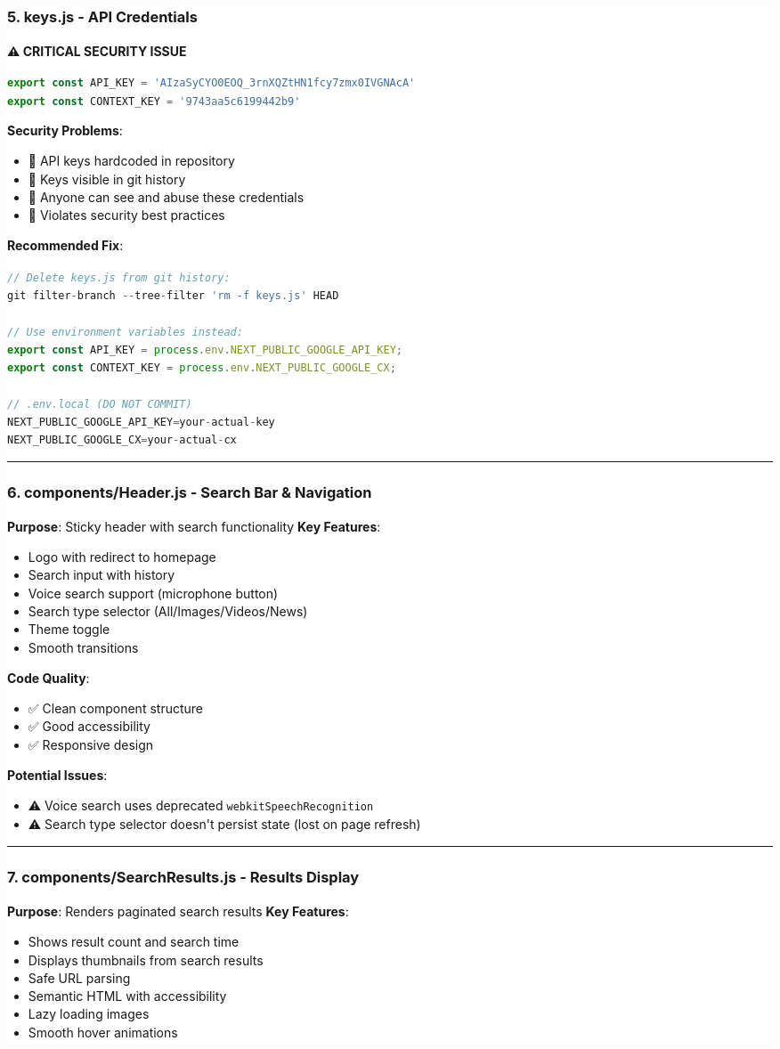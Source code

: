 
### 5. **keys.js** - API Credentials
**⚠️ CRITICAL SECURITY ISSUE**
```javascript
export const API_KEY = 'AIzaSyCYO0EOQ_3rnXQZtHN1fcy7zmx0IVGNAcA'
export const CONTEXT_KEY = '9743aa5c6199442b9'
```

**Security Problems**:
- 🔴 API keys hardcoded in repository
- 🔴 Keys visible in git history
- 🔴 Anyone can see and abuse these credentials
- 🔴 Violates security best practices

**Recommended Fix**:
```javascript
// Delete keys.js from git history:
git filter-branch --tree-filter 'rm -f keys.js' HEAD

// Use environment variables instead:
export const API_KEY = process.env.NEXT_PUBLIC_GOOGLE_API_KEY;
export const CONTEXT_KEY = process.env.NEXT_PUBLIC_GOOGLE_CX;

// .env.local (DO NOT COMMIT)
NEXT_PUBLIC_GOOGLE_API_KEY=your-actual-key
NEXT_PUBLIC_GOOGLE_CX=your-actual-cx
```

---

### 6. **components/Header.js** - Search Bar & Navigation
**Purpose**: Sticky header with search functionality
**Key Features**:
- Logo with redirect to homepage
- Search input with history
- Voice search support (microphone button)
- Search type selector (All/Images/Videos/News)
- Theme toggle
- Smooth transitions

**Code Quality**:
- ✅ Clean component structure
- ✅ Good accessibility
- ✅ Responsive design

**Potential Issues**:
- ⚠️ Voice search uses deprecated `webkitSpeechRecognition`
- ⚠️ Search type selector doesn't persist state (lost on page refresh)

---

### 7. **components/SearchResults.js** - Results Display
**Purpose**: Renders paginated search results
**Key Features**:
- Shows result count and search time
- Displays thumbnails from search results
- Safe URL parsing
- Semantic HTML with accessibility
- Lazy loading images
- Smooth hover animations
